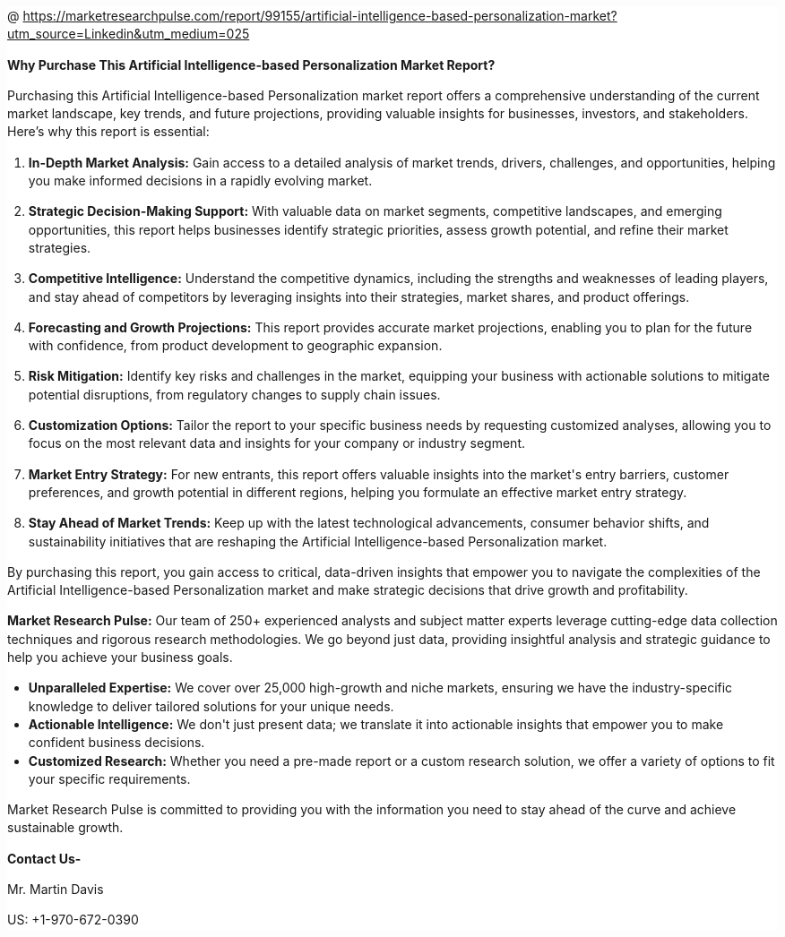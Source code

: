 @&nbsp;<a href="https://marketresearchpulse.com/report/99155/artificial-intelligence-based-personalization-market?utm_source=Linkedin&utm_medium=025">https://marketresearchpulse.com/report/99155/artificial-intelligence-based-personalization-market?utm_source=Linkedin&utm_medium=025</a></strong></p><p><strong>Why Purchase This Artificial Intelligence-based Personalization Market Report?</strong></p><p>Purchasing this Artificial Intelligence-based Personalization market report offers a comprehensive understanding of the current market landscape, key trends, and future projections, providing valuable insights for businesses, investors, and stakeholders. Here&rsquo;s why this report is essential:</p><ol><li><p><strong>In-Depth Market Analysis:</strong> Gain access to a detailed analysis of market trends, drivers, challenges, and opportunities, helping you make informed decisions in a rapidly evolving market.</p></li><li><p><strong>Strategic Decision-Making Support:</strong> With valuable data on market segments, competitive landscapes, and emerging opportunities, this report helps businesses identify strategic priorities, assess growth potential, and refine their market strategies.</p></li><li><p><strong>Competitive Intelligence:</strong> Understand the competitive dynamics, including the strengths and weaknesses of leading players, and stay ahead of competitors by leveraging insights into their strategies, market shares, and product offerings.</p></li><li><p><strong>Forecasting and Growth Projections:</strong> This report provides accurate market projections, enabling you to plan for the future with confidence, from product development to geographic expansion.</p></li><li><p><strong>Risk Mitigation:</strong> Identify key risks and challenges in the market, equipping your business with actionable solutions to mitigate potential disruptions, from regulatory changes to supply chain issues.</p></li><li><p><strong>Customization Options:</strong> Tailor the report to your specific business needs by requesting customized analyses, allowing you to focus on the most relevant data and insights for your company or industry segment.</p></li><li><p><strong>Market Entry Strategy:</strong> For new entrants, this report offers valuable insights into the market's entry barriers, customer preferences, and growth potential in different regions, helping you formulate an effective market entry strategy.</p></li><li><p><strong>Stay Ahead of Market Trends:</strong> Keep up with the latest technological advancements, consumer behavior shifts, and sustainability initiatives that are reshaping the Artificial Intelligence-based Personalization market.</p></li></ol><p>By purchasing this report, you gain access to critical, data-driven insights that empower you to navigate the complexities of the Artificial Intelligence-based Personalization market and make strategic decisions that drive growth and profitability.</p><p><strong>Market Research Pulse:</strong>&nbsp;Our team of 250+ experienced analysts and subject matter experts leverage cutting-edge data collection techniques and rigorous research methodologies. We go beyond just data, providing insightful analysis and strategic guidance to help you achieve your business goals.</p><ul><li><strong>Unparalleled Expertise:</strong>&nbsp;We cover over 25,000 high-growth and niche markets, ensuring we have the industry-specific knowledge to deliver tailored solutions for your unique needs.</li><li><strong>Actionable Intelligence:</strong>&nbsp;We don't just present data; we translate it into actionable insights that empower you to make confident business decisions.</li><li><strong>Customized Research:</strong>&nbsp;Whether you need a pre-made report or a custom research solution, we offer a variety of options to fit your specific requirements.</li></ul><p>Market Research Pulse is committed to providing you with the information you need to stay ahead of the curve and achieve sustainable growth.</p><p><strong>Contact Us-</strong></p><p>Mr. Martin Davis</p><p>US: +1-970-672-0390</p>
